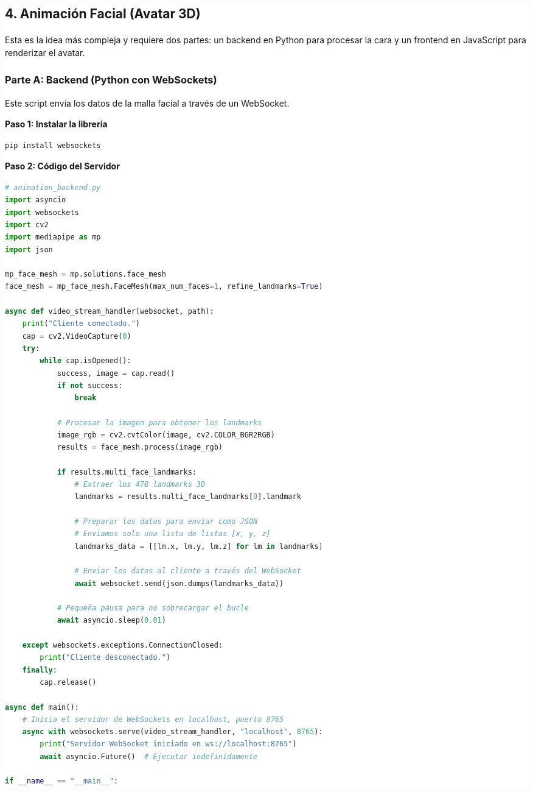 ## 4. Animación Facial (Avatar 3D)

Esta es la idea más compleja y requiere dos partes: un backend en Python para procesar la cara y un frontend en JavaScript para renderizar el avatar.

### Parte A: Backend (Python con WebSockets)

Este script envía los datos de la malla facial a través de un WebSocket.

**Paso 1: Instalar la librería**
```bash
pip install websockets
```

**Paso 2: Código del Servidor**
```python
# animation_backend.py
import asyncio
import websockets
import cv2
import mediapipe as mp
import json

mp_face_mesh = mp.solutions.face_mesh
face_mesh = mp_face_mesh.FaceMesh(max_num_faces=1, refine_landmarks=True)

async def video_stream_handler(websocket, path):
    print("Cliente conectado.")
    cap = cv2.VideoCapture(0)
    try:
        while cap.isOpened():
            success, image = cap.read()
            if not success:
                break

            # Procesar la imagen para obtener los landmarks
            image_rgb = cv2.cvtColor(image, cv2.COLOR_BGR2RGB)
            results = face_mesh.process(image_rgb)

            if results.multi_face_landmarks:
                # Extraer los 478 landmarks 3D
                landmarks = results.multi_face_landmarks[0].landmark
                
                # Preparar los datos para enviar como JSON
                # Enviamos solo una lista de listas [x, y, z]
                landmarks_data = [[lm.x, lm.y, lm.z] for lm in landmarks]
                
                # Enviar los datos al cliente a través del WebSocket
                await websocket.send(json.dumps(landmarks_data))
            
            # Pequeña pausa para no sobrecargar el bucle
            await asyncio.sleep(0.01)

    except websockets.exceptions.ConnectionClosed:
        print("Cliente desconectado.")
    finally:
        cap.release()

async def main():
    # Inicia el servidor de WebSockets en localhost, puerto 8765
    async with websockets.serve(video_stream_handler, "localhost", 8765):
        print("Servidor WebSocket iniciado en ws://localhost:8765")
        await asyncio.Future()  # Ejecutar indefinidamente

if __name__ == "__main__":
```